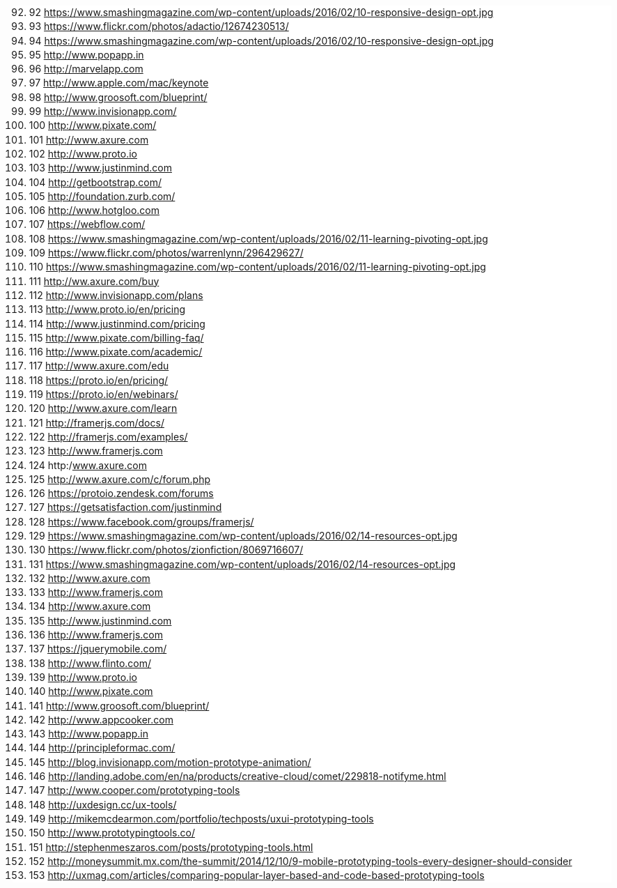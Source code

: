   92. 92 https://www.smashingmagazine.com/wp-content/uploads/2016/02/10-responsive-design-opt.jpg
  93. 93 https://www.flickr.com/photos/adactio/12674230513/
  94. 94 https://www.smashingmagazine.com/wp-content/uploads/2016/02/10-responsive-design-opt.jpg
  95. 95 http://www.popapp.in
  96. 96 http://marvelapp.com
  97. 97 http://www.apple.com/mac/keynote
  98. 98 http://www.groosoft.com/blueprint/
  99. 99 http://www.invisionapp.com/
  100. 100 http://www.pixate.com/
  101. 101 http://www.axure.com
  102. 102 http://www.proto.io
  103. 103 http://www.justinmind.com
  104. 104 http://getbootstrap.com/
  105. 105 http://foundation.zurb.com/
  106. 106 http://www.hotgloo.com
  107. 107 https://webflow.com/
  108. 108 https://www.smashingmagazine.com/wp-content/uploads/2016/02/11-learning-pivoting-opt.jpg
  109. 109 https://www.flickr.com/photos/warrenlynn/296429627/
  110. 110 https://www.smashingmagazine.com/wp-content/uploads/2016/02/11-learning-pivoting-opt.jpg
  111. 111 http://ww.axure.com/buy
  112. 112 http://www.invisionapp.com/plans
  113. 113 http://www.proto.io/en/pricing
  114. 114 http://www.justinmind.com/pricing
  115. 115 http://www.pixate.com/billing-faq/
  116. 116 http://www.pixate.com/academic/
  117. 117 http://www.axure.com/edu
  118. 118 https://proto.io/en/pricing/
  119. 119 https://proto.io/en/webinars/
  120. 120 http://www.axure.com/learn
  121. 121 http://framerjs.com/docs/
  122. 122 http://framerjs.com/examples/
  123. 123 http://www.framerjs.com
  124. 124 http:/www.axure.com
  125. 125 http://www.axure.com/c/forum.php
  126. 126 https://protoio.zendesk.com/forums
  127. 127 https://getsatisfaction.com/justinmind
  128. 128 https://www.facebook.com/groups/framerjs/
  129. 129 https://www.smashingmagazine.com/wp-content/uploads/2016/02/14-resources-opt.jpg
  130. 130 https://www.flickr.com/photos/zionfiction/8069716607/
  131. 131 https://www.smashingmagazine.com/wp-content/uploads/2016/02/14-resources-opt.jpg
  132. 132 http://www.axure.com
  133. 133 http://www.framerjs.com
  134. 134 http://www.axure.com
  135. 135 http://www.justinmind.com
  136. 136 http://www.framerjs.com
  137. 137 https://jquerymobile.com/
  138. 138 http://www.flinto.com/
  139. 139 http://www.proto.io
  140. 140 http://www.pixate.com
  141. 141 http://www.groosoft.com/blueprint/
  142. 142 http://www.appcooker.com
  143. 143 http://www.popapp.in
  144. 144 http://principleformac.com/
  145. 145 http://blog.invisionapp.com/motion-prototype-animation/
  146. 146 http://landing.adobe.com/en/na/products/creative-cloud/comet/229818-notifyme.html
  147. 147 http://www.cooper.com/prototyping-tools
  148. 148 http://uxdesign.cc/ux-tools/
  149. 149 http://mikemcdearmon.com/portfolio/techposts/uxui-prototyping-tools
  150. 150 http://www.prototypingtools.co/
  151. 151 http://stephenmeszaros.com/posts/prototyping-tools.html
  152. 152 http://moneysummit.mx.com/the-summit/2014/12/10/9-mobile-prototyping-tools-every-designer-should-consider
  153. 153 http://uxmag.com/articles/comparing-popular-layer-based-and-code-based-prototyping-tools